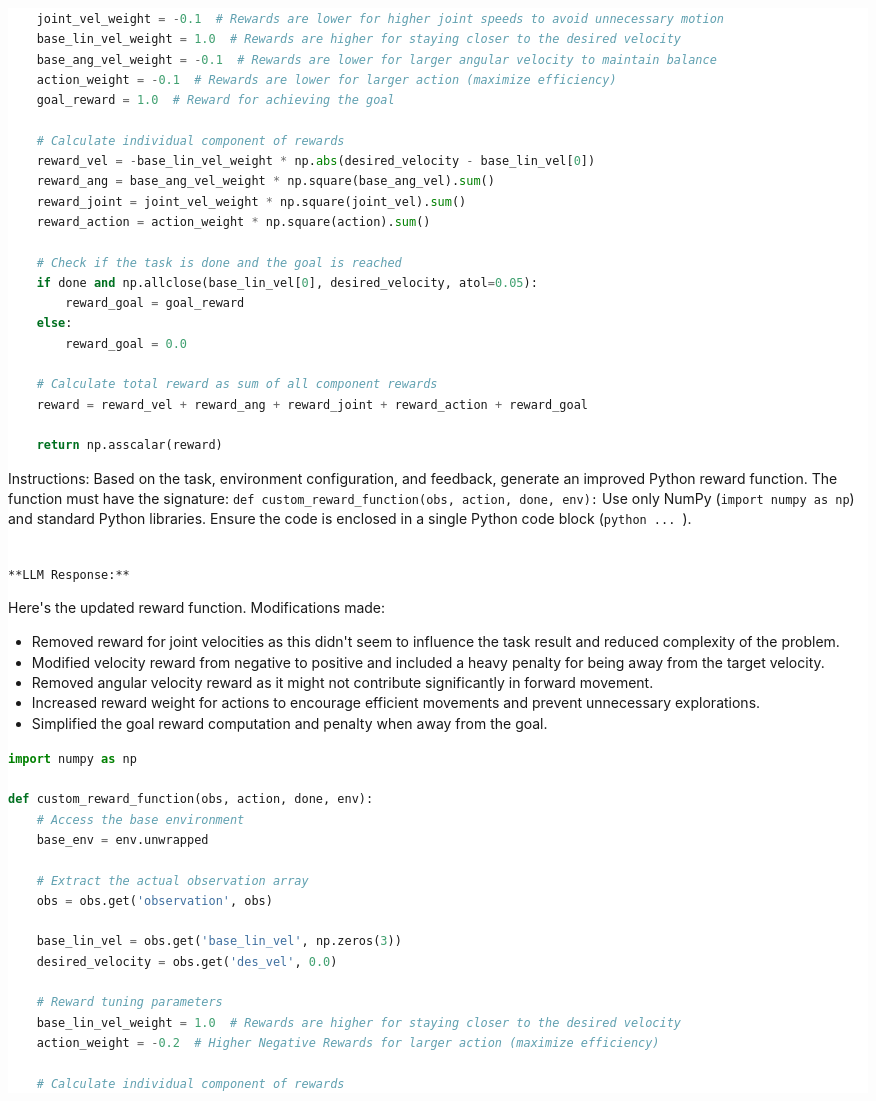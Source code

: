 ```python
    joint_vel_weight = -0.1  # Rewards are lower for higher joint speeds to avoid unnecessary motion
    base_lin_vel_weight = 1.0  # Rewards are higher for staying closer to the desired velocity
    base_ang_vel_weight = -0.1  # Rewards are lower for larger angular velocity to maintain balance
    action_weight = -0.1  # Rewards are lower for larger action (maximize efficiency)
    goal_reward = 1.0  # Reward for achieving the goal
    
    # Calculate individual component of rewards
    reward_vel = -base_lin_vel_weight * np.abs(desired_velocity - base_lin_vel[0])
    reward_ang = base_ang_vel_weight * np.square(base_ang_vel).sum()
    reward_joint = joint_vel_weight * np.square(joint_vel).sum()
    reward_action = action_weight * np.square(action).sum()
    
    # Check if the task is done and the goal is reached
    if done and np.allclose(base_lin_vel[0], desired_velocity, atol=0.05):
        reward_goal = goal_reward
    else:
        reward_goal = 0.0

    # Calculate total reward as sum of all component rewards
    reward = reward_vel + reward_ang + reward_joint + reward_action + reward_goal

    return np.asscalar(reward)
```

Instructions:
Based on the task, environment configuration, and feedback, generate an improved Python reward function. 
The function must have the signature: `def custom_reward_function(obs, action, done, env):`
Use only NumPy (`import numpy as np`) and standard Python libraries.
Ensure the code is enclosed in a single Python code block (```python ... ```).

```

**LLM Response:**
```
Here's the updated reward function. Modifications made:
- Removed reward for joint velocities as this didn't seem to influence the task result and reduced complexity of the problem.
- Modified velocity reward from negative to positive and included a heavy penalty for being away from the target velocity.
- Removed angular velocity reward as it might not contribute significantly in forward movement.
- Increased reward weight for actions to encourage efficient movements and prevent unnecessary explorations.
- Simplified the goal reward computation and penalty when away from the goal.

```python
import numpy as np

def custom_reward_function(obs, action, done, env):
    # Access the base environment
    base_env = env.unwrapped
    
    # Extract the actual observation array
    obs = obs.get('observation', obs)
    
    base_lin_vel = obs.get('base_lin_vel', np.zeros(3))
    desired_velocity = obs.get('des_vel', 0.0)
    
    # Reward tuning parameters
    base_lin_vel_weight = 1.0  # Rewards are higher for staying closer to the desired velocity
    action_weight = -0.2  # Higher Negative Rewards for larger action (maximize efficiency)
    
    # Calculate individual component of rewards
```